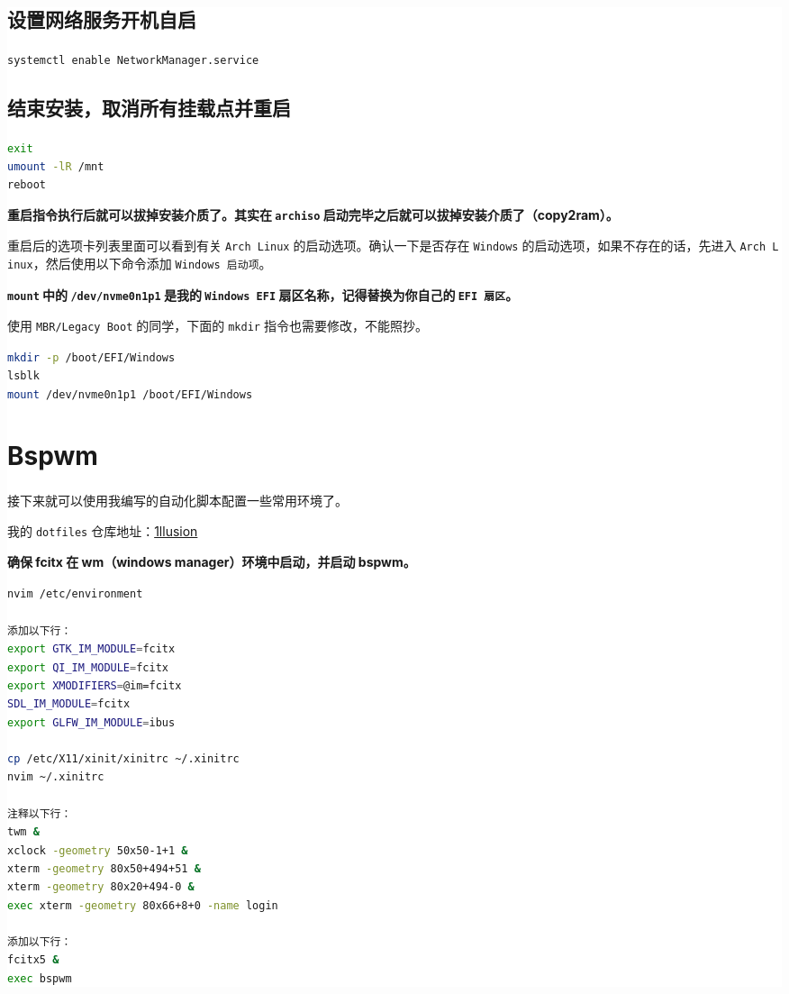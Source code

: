 ## 设置网络服务开机自启

```bash
systemctl enable NetworkManager.service
```

## 结束安装，取消所有挂载点并重启

```bash
exit
umount -lR /mnt
reboot
```

**重启指令执行后就可以拔掉安装介质了。其实在 `archiso` 启动完毕之后就可以拔掉安装介质了（copy2ram）。**

重启后的选项卡列表里面可以看到有关 `Arch Linux` 的启动选项。确认一下是否存在 `Windows` 的启动选项，如果不存在的话，先进入 `Arch Linux`，然后使用以下命令添加 `Windows 启动项`。

**`mount` 中的 `/dev/nvme0n1p1` 是我的 `Windows EFI` 扇区名称，记得替换为你自己的 `EFI 扇区`。**

使用 `MBR/Legacy Boot` 的同学，下面的 `mkdir` 指令也需要修改，不能照抄。

```bash
mkdir -p /boot/EFI/Windows
lsblk
mount /dev/nvme0n1p1 /boot/EFI/Windows
```

# Bspwm

接下来就可以使用我编写的自动化脚本配置一些常用环境了。

我的 `dotfiles` 仓库地址：[1llusion](https://github.com/CuB3y0nd/1llusion)

**确保 fcitx 在 wm（windows manager）环境中启动，并启动 bspwm。**

```bash
nvim /etc/environment

添加以下行：
export GTK_IM_MODULE=fcitx
export QI_IM_MODULE=fcitx
export XMODIFIERS=@im=fcitx
SDL_IM_MODULE=fcitx
export GLFW_IM_MODULE=ibus

cp /etc/X11/xinit/xinitrc ~/.xinitrc
nvim ~/.xinitrc

注释以下行：
twm &
xclock -geometry 50x50-1+1 &
xterm -geometry 80x50+494+51 &
xterm -geometry 80x20+494-0 &
exec xterm -geometry 80x66+8+0 -name login

添加以下行：
fcitx5 &
exec bspwm
```
